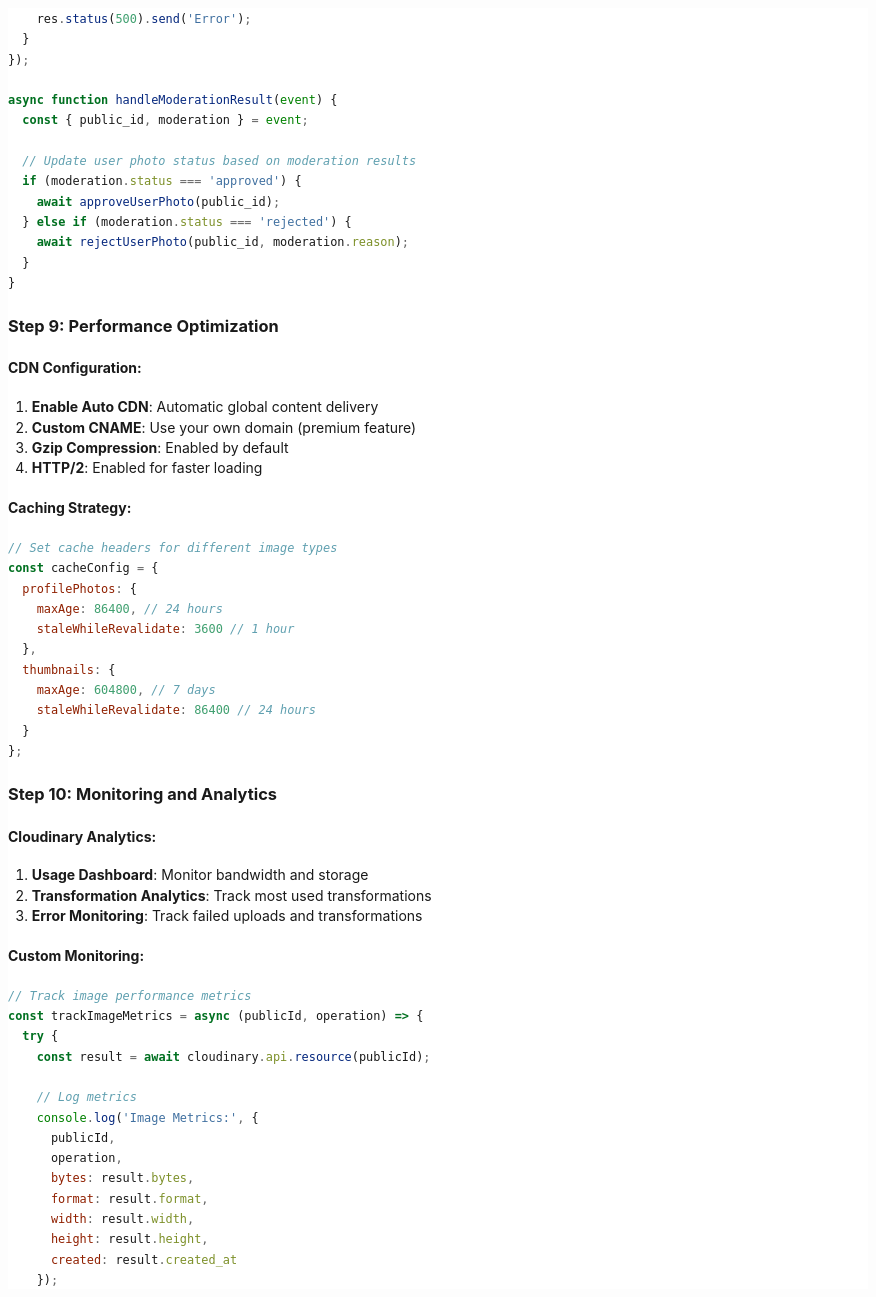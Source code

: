 ```javascript
    res.status(500).send('Error');
  }
});

async function handleModerationResult(event) {
  const { public_id, moderation } = event;
  
  // Update user photo status based on moderation results
  if (moderation.status === 'approved') {
    await approveUserPhoto(public_id);
  } else if (moderation.status === 'rejected') {
    await rejectUserPhoto(public_id, moderation.reason);
  }
}
```

### Step 9: Performance Optimization

#### CDN Configuration:
1. **Enable Auto CDN**: Automatic global content delivery
2. **Custom CNAME**: Use your own domain (premium feature)
3. **Gzip Compression**: Enabled by default
4. **HTTP/2**: Enabled for faster loading

#### Caching Strategy:
```javascript
// Set cache headers for different image types
const cacheConfig = {
  profilePhotos: {
    maxAge: 86400, // 24 hours
    staleWhileRevalidate: 3600 // 1 hour
  },
  thumbnails: {
    maxAge: 604800, // 7 days
    staleWhileRevalidate: 86400 // 24 hours
  }
};
```

### Step 10: Monitoring and Analytics

#### Cloudinary Analytics:
1. **Usage Dashboard**: Monitor bandwidth and storage
2. **Transformation Analytics**: Track most used transformations
3. **Error Monitoring**: Track failed uploads and transformations

#### Custom Monitoring:
```javascript
// Track image performance metrics
const trackImageMetrics = async (publicId, operation) => {
  try {
    const result = await cloudinary.api.resource(publicId);
    
    // Log metrics
    console.log('Image Metrics:', {
      publicId,
      operation,
      bytes: result.bytes,
      format: result.format,
      width: result.width,
      height: result.height,
      created: result.created_at
    });
```